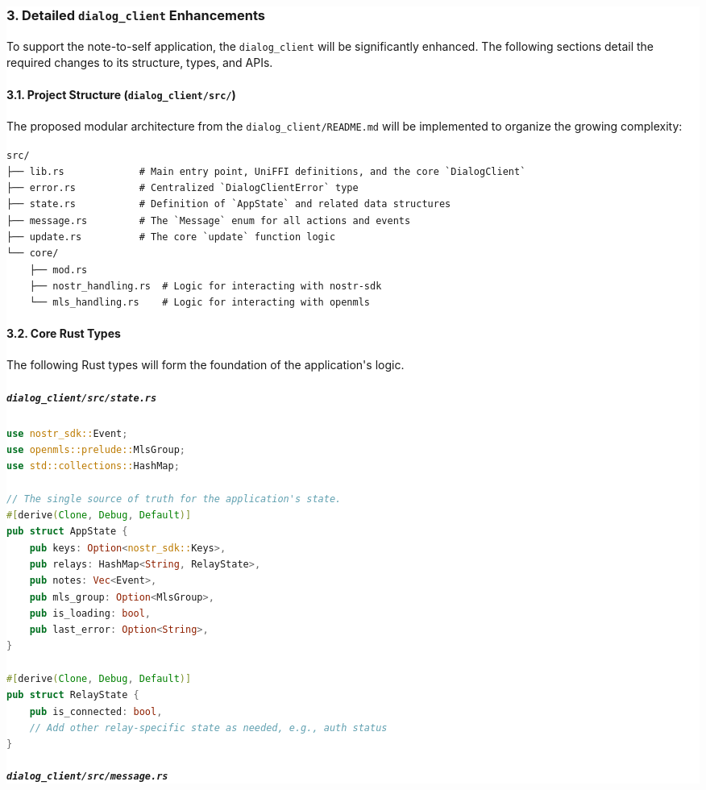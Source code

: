 ### 3\. Detailed `dialog_client` Enhancements

To support the note-to-self application, the `dialog_client` will be significantly enhanced. The following sections detail the required changes to its structure, types, and APIs.

#### 3.1. Project Structure (`dialog_client/src/`)

The proposed modular architecture from the `dialog_client/README.md` will be implemented to organize the growing complexity:

```
src/
├── lib.rs             # Main entry point, UniFFI definitions, and the core `DialogClient`
├── error.rs           # Centralized `DialogClientError` type
├── state.rs           # Definition of `AppState` and related data structures
├── message.rs         # The `Message` enum for all actions and events
├── update.rs          # The core `update` function logic
└── core/
    ├── mod.rs
    ├── nostr_handling.rs  # Logic for interacting with nostr-sdk
    └── mls_handling.rs    # Logic for interacting with openmls
```

#### 3.2. Core Rust Types

The following Rust types will form the foundation of the application's logic.

##### `dialog_client/src/state.rs`

```rust
use nostr_sdk::Event;
use openmls::prelude::MlsGroup;
use std::collections::HashMap;

// The single source of truth for the application's state.
#[derive(Clone, Debug, Default)]
pub struct AppState {
    pub keys: Option<nostr_sdk::Keys>,
    pub relays: HashMap<String, RelayState>,
    pub notes: Vec<Event>,
    pub mls_group: Option<MlsGroup>,
    pub is_loading: bool,
    pub last_error: Option<String>,
}

#[derive(Clone, Debug, Default)]
pub struct RelayState {
    pub is_connected: bool,
    // Add other relay-specific state as needed, e.g., auth status
}
```

##### `dialog_client/src/message.rs`
